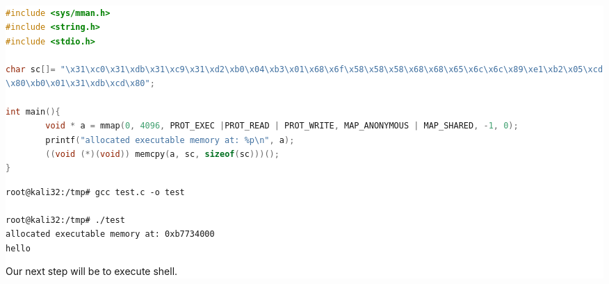 ```c
#include <sys/mman.h>
#include <string.h>
#include <stdio.h>

char sc[]= "\x31\xc0\x31\xdb\x31\xc9\x31\xd2\xb0\x04\xb3\x01\x68\x6f\x58\x58\x58\x68\x68\x65\x6c\x6c\x89\xe1\xb2\x05\xcd\x80\xb0\x01\x31\xdb\xcd\x80";

int main(){
        void * a = mmap(0, 4096, PROT_EXEC |PROT_READ | PROT_WRITE, MAP_ANONYMOUS | MAP_SHARED, -1, 0); 
        printf("allocated executable memory at: %p\n", a); 
        ((void (*)(void)) memcpy(a, sc, sizeof(sc)))();
}
```

```
root@kali32:/tmp# gcc test.c -o test

root@kali32:/tmp# ./test 
allocated executable memory at: 0xb7734000
hello
```

Our next step will be to execute shell.